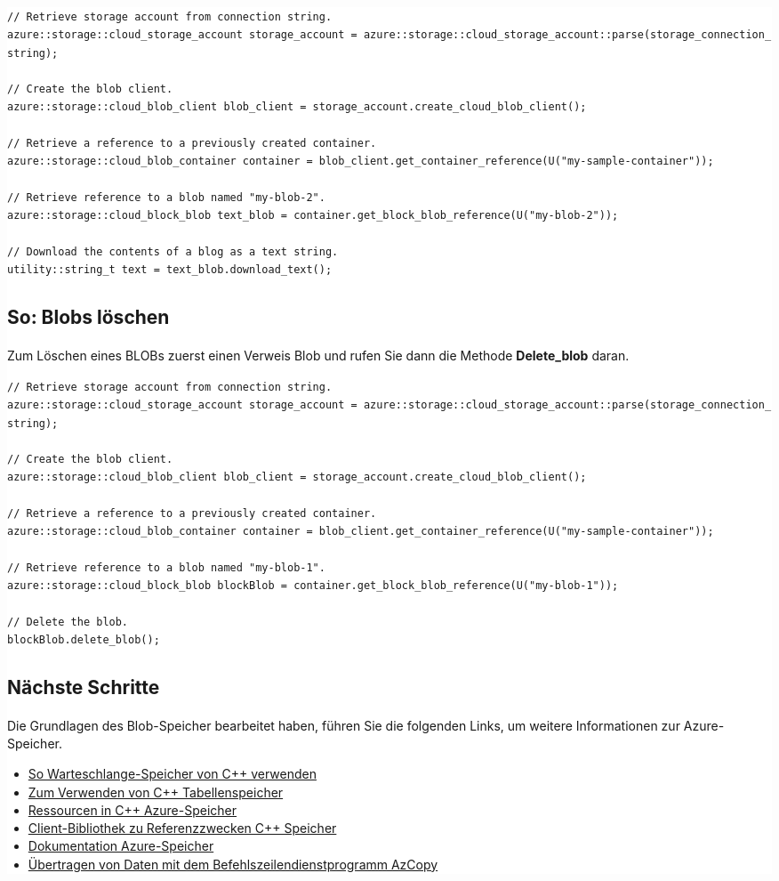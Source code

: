     // Retrieve storage account from connection string.
    azure::storage::cloud_storage_account storage_account = azure::storage::cloud_storage_account::parse(storage_connection_string);

    // Create the blob client.
    azure::storage::cloud_blob_client blob_client = storage_account.create_cloud_blob_client();

    // Retrieve a reference to a previously created container.
    azure::storage::cloud_blob_container container = blob_client.get_container_reference(U("my-sample-container"));

    // Retrieve reference to a blob named "my-blob-2".
    azure::storage::cloud_block_blob text_blob = container.get_block_blob_reference(U("my-blob-2"));

    // Download the contents of a blog as a text string.
    utility::string_t text = text_blob.download_text();

## <a name="how-to-delete-blobs"></a>So: Blobs löschen
Zum Löschen eines BLOBs zuerst einen Verweis Blob und rufen Sie dann die Methode **Delete_blob** daran.  

    // Retrieve storage account from connection string.
    azure::storage::cloud_storage_account storage_account = azure::storage::cloud_storage_account::parse(storage_connection_string);

    // Create the blob client.
    azure::storage::cloud_blob_client blob_client = storage_account.create_cloud_blob_client();

    // Retrieve a reference to a previously created container.
    azure::storage::cloud_blob_container container = blob_client.get_container_reference(U("my-sample-container"));

    // Retrieve reference to a blob named "my-blob-1".
    azure::storage::cloud_block_blob blockBlob = container.get_block_blob_reference(U("my-blob-1"));

    // Delete the blob.
    blockBlob.delete_blob();

## <a name="next-steps"></a>Nächste Schritte
Die Grundlagen des Blob-Speicher bearbeitet haben, führen Sie die folgenden Links, um weitere Informationen zur Azure-Speicher.  

-   [So Warteschlange-Speicher von C++ verwenden](storage-c-plus-plus-how-to-use-queues.md)
-   [Zum Verwenden von C++ Tabellenspeicher](storage-c-plus-plus-how-to-use-tables.md)
-   [Ressourcen in C++ Azure-Speicher](storage-c-plus-plus-enumeration.md)
-   [Client-Bibliothek zu Referenzzwecken C++ Speicher](http://azure.github.io/azure-storage-cpp)
-   [Dokumentation Azure-Speicher](https://azure.microsoft.com/documentation/services/storage/)
- [Übertragen von Daten mit dem Befehlszeilendienstprogramm AzCopy](storage-use-azcopy.md)
